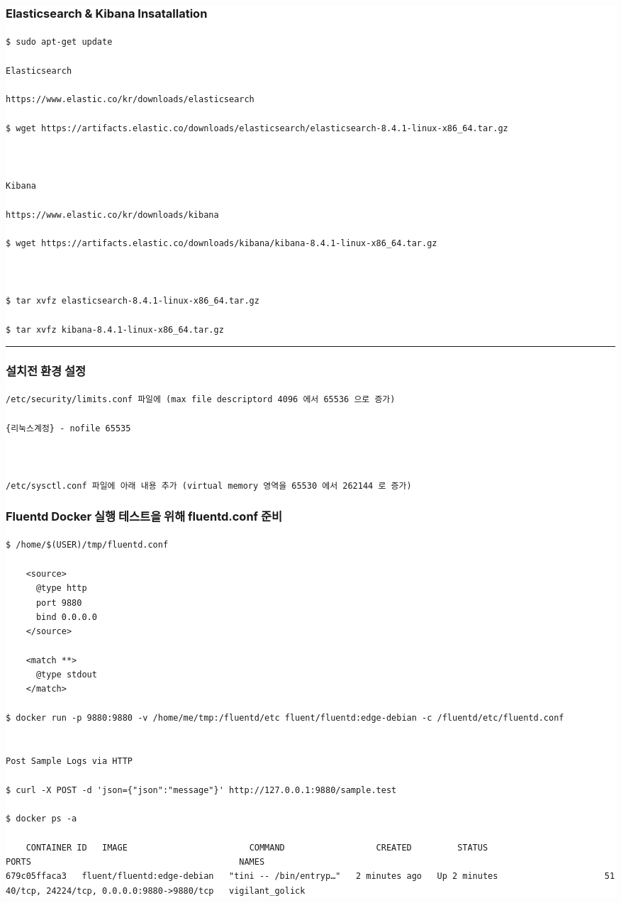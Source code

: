 ### Elasticsearch & Kibana Insatallation

    $ sudo apt-get update

    Elasticsearch

    https://www.elastic.co/kr/downloads/elasticsearch
    
    $ wget https://artifacts.elastic.co/downloads/elasticsearch/elasticsearch-8.4.1-linux-x86_64.tar.gz



    Kibana

    https://www.elastic.co/kr/downloads/kibana
    
    $ wget https://artifacts.elastic.co/downloads/kibana/kibana-8.4.1-linux-x86_64.tar.gz


  
    $ tar xvfz elasticsearch-8.4.1-linux-x86_64.tar.gz
    
    $ tar xvfz kibana-8.4.1-linux-x86_64.tar.gz
    
-----

### 설치전 환경 설정

    /etc/security/limits.conf 파일에 (max file descriptord 4096 에서 65536 으로 증가)
    
    {리눅스계정} - nofile 65535
    
       
    
    /etc/sysctl.conf 파일에 아래 내용 추가 (virtual memory 영역을 65530 에서 262144 로 증가)
    
    
    
### Fluentd Docker 실행 테스트을 위해 fluentd.conf 준비


    $ /home/$(USER)/tmp/fluentd.conf

        <source>
          @type http
          port 9880
          bind 0.0.0.0
        </source>

        <match **>
          @type stdout
        </match>
    
    $ docker run -p 9880:9880 -v /home/me/tmp:/fluentd/etc fluent/fluentd:edge-debian -c /fluentd/etc/fluentd.conf
    
    
    Post Sample Logs via HTTP
    
    $ curl -X POST -d 'json={"json":"message"}' http://127.0.0.1:9880/sample.test
    
    $ docker ps -a
    
        CONTAINER ID   IMAGE                        COMMAND                  CREATED         STATUS                           PORTS                                         NAMES
    679c05ffaca3   fluent/fluentd:edge-debian   "tini -- /bin/entryp…"   2 minutes ago   Up 2 minutes                     5140/tcp, 24224/tcp, 0.0.0.0:9880->9880/tcp   vigilant_golick
    